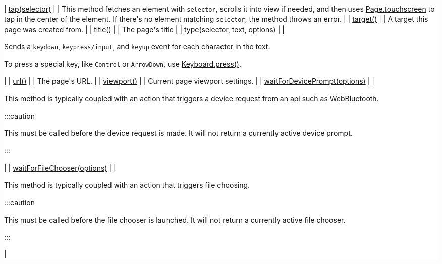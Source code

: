 | [tap(selector)](./puppeteer.page.tap.md)                                                                   |           | This method fetches an element with <code>selector</code>, scrolls it into view if needed, and then uses [Page.touchscreen](./puppeteer.page.md) to tap in the center of the element. If there's no element matching <code>selector</code>, the method throws an error.                                                                                                                                                                                                                                                                                                                                 |
| [target()](./puppeteer.page.target.md)                                                                     |           | A target this page was created from.                                                                                                                                                                                                                                                                                                                                                                                                                                                                                                                                                                    |
| [title()](./puppeteer.page.title.md)                                                                       |           | The page's title                                                                                                                                                                                                                                                                                                                                                                                                                                                                                                                                                                                        |
| [type(selector, text, options)](./puppeteer.page.type.md)                                                  |           | <p>Sends a <code>keydown</code>, <code>keypress/input</code>, and <code>keyup</code> event for each character in the text.</p><p>To press a special key, like <code>Control</code> or <code>ArrowDown</code>, use [Keyboard.press()](./puppeteer.keyboard.press.md).</p>                                                                                                                                                                                                                                                                                                                                |
| [url()](./puppeteer.page.url.md)                                                                           |           | The page's URL.                                                                                                                                                                                                                                                                                                                                                                                                                                                                                                                                                                                         |
| [viewport()](./puppeteer.page.viewport.md)                                                                 |           | Current page viewport settings.                                                                                                                                                                                                                                                                                                                                                                                                                                                                                                                                                                         |
| [waitForDevicePrompt(options)](./puppeteer.page.waitfordeviceprompt.md)                                    |           | <p>This method is typically coupled with an action that triggers a device request from an api such as WebBluetooth.</p><p>:::caution</p><p>This must be called before the device request is made. It will not return a currently active device prompt.</p><p>:::</p>                                                                                                                                                                                                                                                                                                                                    |
| [waitForFileChooser(options)](./puppeteer.page.waitforfilechooser.md)                                      |           | <p>This method is typically coupled with an action that triggers file choosing.</p><p>:::caution</p><p>This must be called before the file chooser is launched. It will not return a currently active file chooser.</p><p>:::</p>                                                                                                                                                                                                                                                                                                                                                                       |